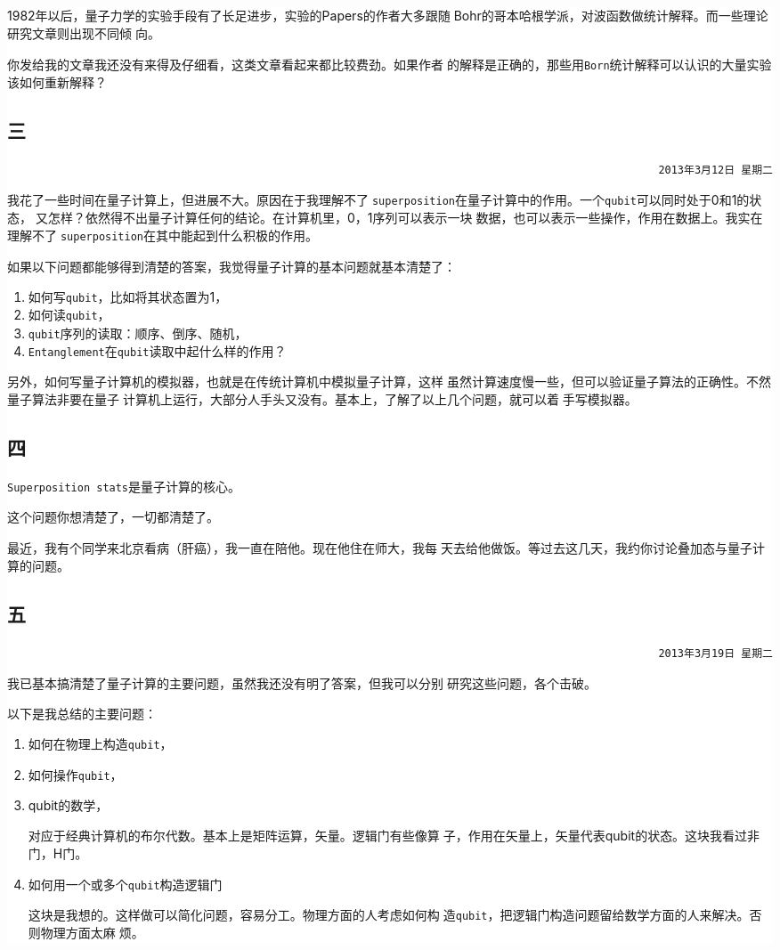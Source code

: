 1982年以后，量子力学的实验手段有了长足进步，实验的Papers的作者大多跟随
Bohr的哥本哈根学派，对波函数做统计解释。而一些理论研究文章则出现不同倾
向。

你发给我的文章我还没有来得及仔细看，这类文章看起来都比较费劲。如果作者
的解释是正确的，那些用`Born`统计解释可以认识的大量实验该如何重新解释？

[^1]: Max Born几率解释
## 三

<div style="text-align: right"><code>2013年3月12日 星期二</code></div>

我花了一些时间在量子计算上，但进展不大。原因在于我理解不了
`superposition`在量子计算中的作用。一个`qubit`可以同时处于0和1的状态，
又怎样？依然得不出量子计算任何的结论。在计算机里，0，1序列可以表示一块
数据，也可以表示一些操作，作用在数据上。我实在理解不了
`superposition`在其中能起到什么积极的作用。

如果以下问题都能够得到清楚的答案，我觉得量子计算的基本问题就基本清楚了：
1. 如何写`qubit`，比如将其状态置为1，
2. 如何读`qubit`，
3. `qubit`序列的读取：顺序、倒序、随机，
4. `Entanglement`在`qubit`读取中起什么样的作用？

另外，如何写量子计算机的模拟器，也就是在传统计算机中模拟量子计算，这样
虽然计算速度慢一些，但可以验证量子算法的正确性。不然量子算法非要在量子
计算机上运行，大部分人手头又没有。基本上，了解了以上几个问题，就可以着
手写模拟器。

## 四

`Superposition stats`是量子计算的核心。

这个问题你想清楚了，一切都清楚了。

最近，我有个同学来北京看病（肝癌），我一直在陪他。现在他住在师大，我每
天去给他做饭。等过去这几天，我约你讨论叠加态与量子计算的问题。


## 五

<div style="text-align: right"><code>2013年3月19日 星期二</code></div>

我已基本搞清楚了量子计算的主要问题，虽然我还没有明了答案，但我可以分别
研究这些问题，各个击破。
 
以下是我总结的主要问题：
1. 如何在物理上构造`qubit`，
2. 如何操作`qubit`，
3. qubit的数学，

	对应于经典计算机的布尔代数。基本上是矩阵运算，矢量。逻辑门有些像算
    子，作用在矢量上，矢量代表qubit的状态。这块我看过非门，H门。

4. 如何用一个或多个`qubit`构造逻辑门

   这块是我想的。这样做可以简化问题，容易分工。物理方面的人考虑如何构
   造`qubit`，把逻辑门构造问题留给数学方面的人来解决。否则物理方面太麻
   烦。
